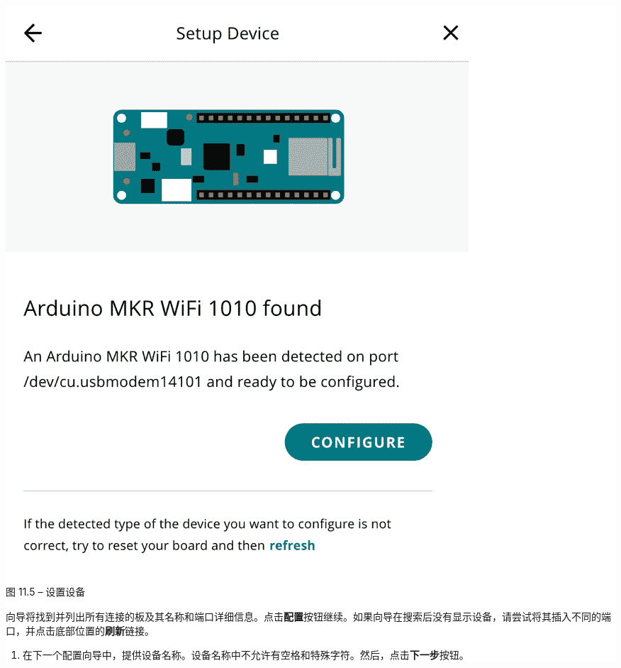 ![图 11.5 – 设置设备](img/B19752_11_05.jpg)

图 11.5 – 设置设备

向导将找到并列出所有连接的板及其名称和端口详细信息。点击**配置**按钮继续。如果向导在搜索后没有显示设备，请尝试将其插入不同的端口，并点击底部位置的**刷新**链接。

1.  在下一个配置向导中，提供设备名称。设备名称中不允许有空格和特殊字符。然后，点击**下一步**按钮。
